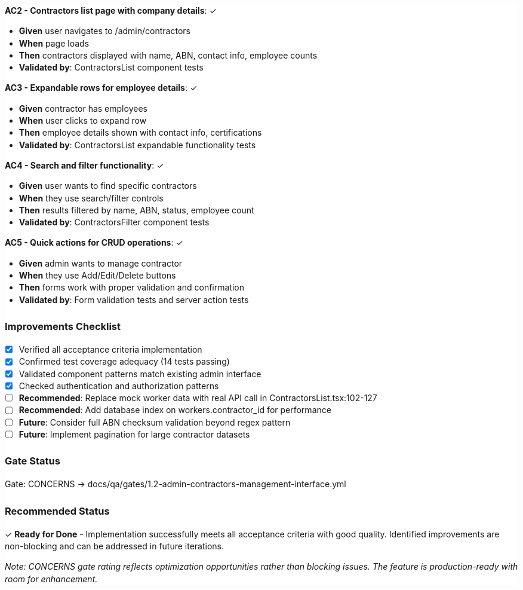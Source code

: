 **AC2 - Contractors list page with company details**: ✓
- **Given** user navigates to /admin/contractors
- **When** page loads
- **Then** contractors displayed with name, ABN, contact info, employee counts
- **Validated by**: ContractorsList component tests

**AC3 - Expandable rows for employee details**: ✓
- **Given** contractor has employees
- **When** user clicks to expand row
- **Then** employee details shown with contact info, certifications
- **Validated by**: ContractorsList expandable functionality tests

**AC4 - Search and filter functionality**: ✓
- **Given** user wants to find specific contractors
- **When** they use search/filter controls
- **Then** results filtered by name, ABN, status, employee count
- **Validated by**: ContractorsFilter component tests

**AC5 - Quick actions for CRUD operations**: ✓
- **Given** admin wants to manage contractor
- **When** they use Add/Edit/Delete buttons
- **Then** forms work with proper validation and confirmation
- **Validated by**: Form validation tests and server action tests

### Improvements Checklist

- [x] Verified all acceptance criteria implementation
- [x] Confirmed test coverage adequacy (14 tests passing)
- [x] Validated component patterns match existing admin interface
- [x] Checked authentication and authorization patterns
- [ ] **Recommended**: Replace mock worker data with real API call in ContractorsList.tsx:102-127
- [ ] **Recommended**: Add database index on workers.contractor_id for performance
- [ ] **Future**: Consider full ABN checksum validation beyond regex pattern
- [ ] **Future**: Implement pagination for large contractor datasets

### Gate Status

Gate: CONCERNS → docs/qa/gates/1.2-admin-contractors-management-interface.yml

### Recommended Status

✓ **Ready for Done** - Implementation successfully meets all acceptance criteria with good quality. Identified improvements are non-blocking and can be addressed in future iterations.

*Note: CONCERNS gate rating reflects optimization opportunities rather than blocking issues. The feature is production-ready with room for enhancement.*